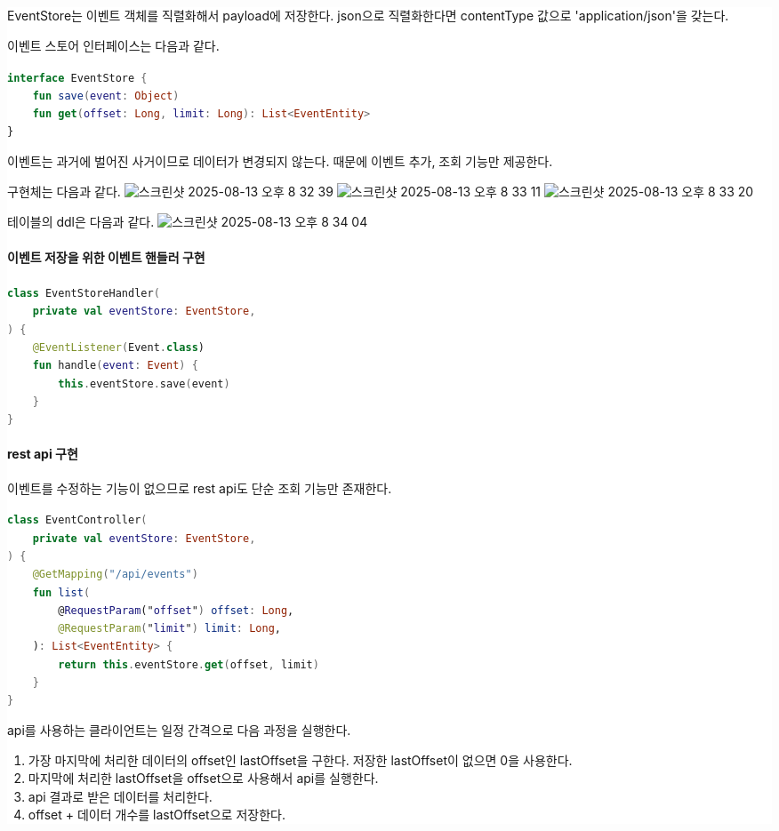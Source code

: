 EventStore는 이벤트 객체를 직렬화해서 payload에 저장한다. json으로 직렬화한다면 contentType 값으로 'application/json'을 갖는다.

이벤트 스토어 인터페이스는 다음과 같다.
```kotlin
interface EventStore {
	fun save(event: Object)
	fun get(offset: Long, limit: Long): List<EventEntity>
}
```

이벤트는 과거에 벌어진 사거이므로 데이터가 변경되지 않는다. 때문에 이벤트 추가, 조회 기능만 제공한다.

구현체는 다음과 같다.
<img width="678" height="493" alt="스크린샷 2025-08-13 오후 8 32 39" src="https://github.com/user-attachments/assets/cdb7921e-b962-48a0-8f77-86aa1fff9a22" />
<img width="675" height="957" alt="스크린샷 2025-08-13 오후 8 33 11" src="https://github.com/user-attachments/assets/3d2a05aa-8f24-444c-9ae2-ea3f5ad57a0a" />
<img width="675" height="226" alt="스크린샷 2025-08-13 오후 8 33 20" src="https://github.com/user-attachments/assets/1c79576c-ffac-4da1-9a06-3c9852808a9c" />

테이블의 ddl은 다음과 같다.
<img width="695" height="223" alt="스크린샷 2025-08-13 오후 8 34 04" src="https://github.com/user-attachments/assets/38b1f0d0-5469-493b-a486-c914a0bb1155" />

#### 이벤트 저장을 위한 이벤트 핸들러 구현
```kotlin
class EventStoreHandler(
	private val eventStore: EventStore,
) {
	@EventListener(Event.class)
	fun handle(event: Event) {
		this.eventStore.save(event)
	}
}
```

#### rest api 구현
이벤트를 수정하는 기능이 없으므로 rest api도 단순 조회 기능만 존재한다.
```kotlin
class EventController(
	private val eventStore: EventStore,
) {
	@GetMapping("/api/events")
	fun list(
		@RequestParam("offset") offset: Long,
		@RequestParam("limit") limit: Long,
	): List<EventEntity> {
		return this.eventStore.get(offset, limit)
	}
}
```

api를 사용하는 클라이언트는 일정 간격으로 다음 과정을 실행한다.
1. 가장 마지막에 처리한 데이터의 offset인 lastOffset을 구한다. 저장한 lastOffset이 없으면 0을 사용한다.
2. 마지막에 처리한 lastOffset을 offset으로 사용해서 api를 실행한다.
3. api 결과로 받은 데이터를 처리한다.
4. offset + 데이터 개수를 lastOffset으로 저장한다.

